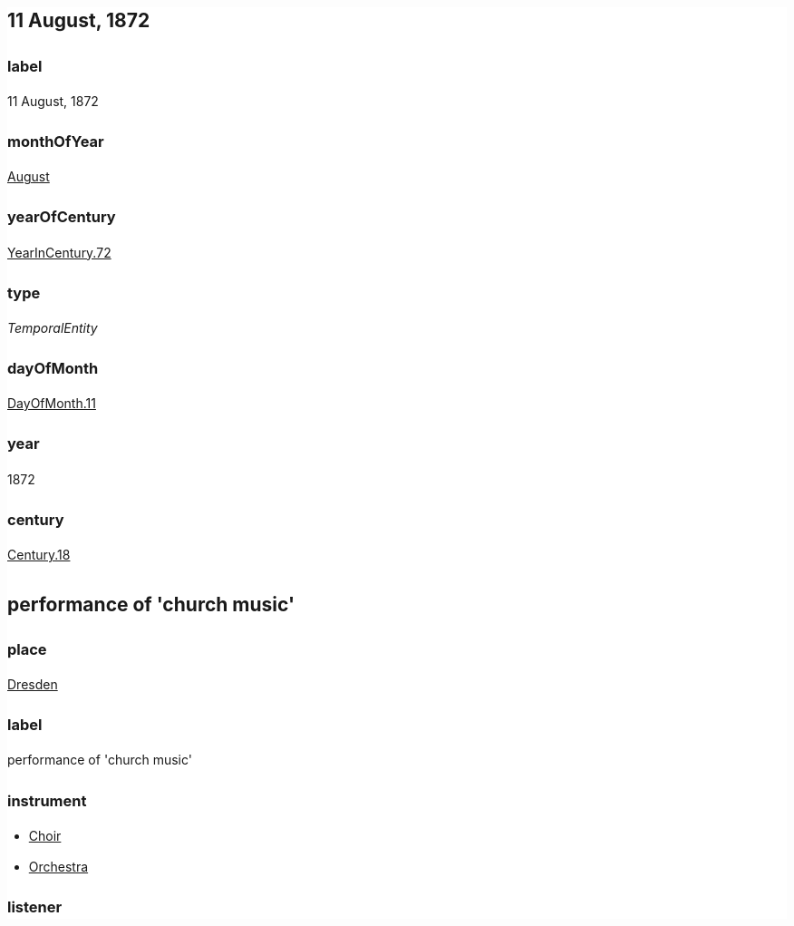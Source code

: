 ## 11 August, 1872

### label


11 August, 1872

### monthOfYear


[August](#August)

### yearOfCentury


[YearInCentury.72](#YearInCentury.72)

### type


*TemporalEntity*

### dayOfMonth


[DayOfMonth.11](#DayOfMonth.11)

### year


1872

### century


[Century.18](#Century.18)

## performance of 'church music'

### place


[Dresden](#Dresden)

### label


performance of 'church music'

### instrument

 - [Choir](#Choir)

 - [Orchestra](#Orchestra)

### listener
